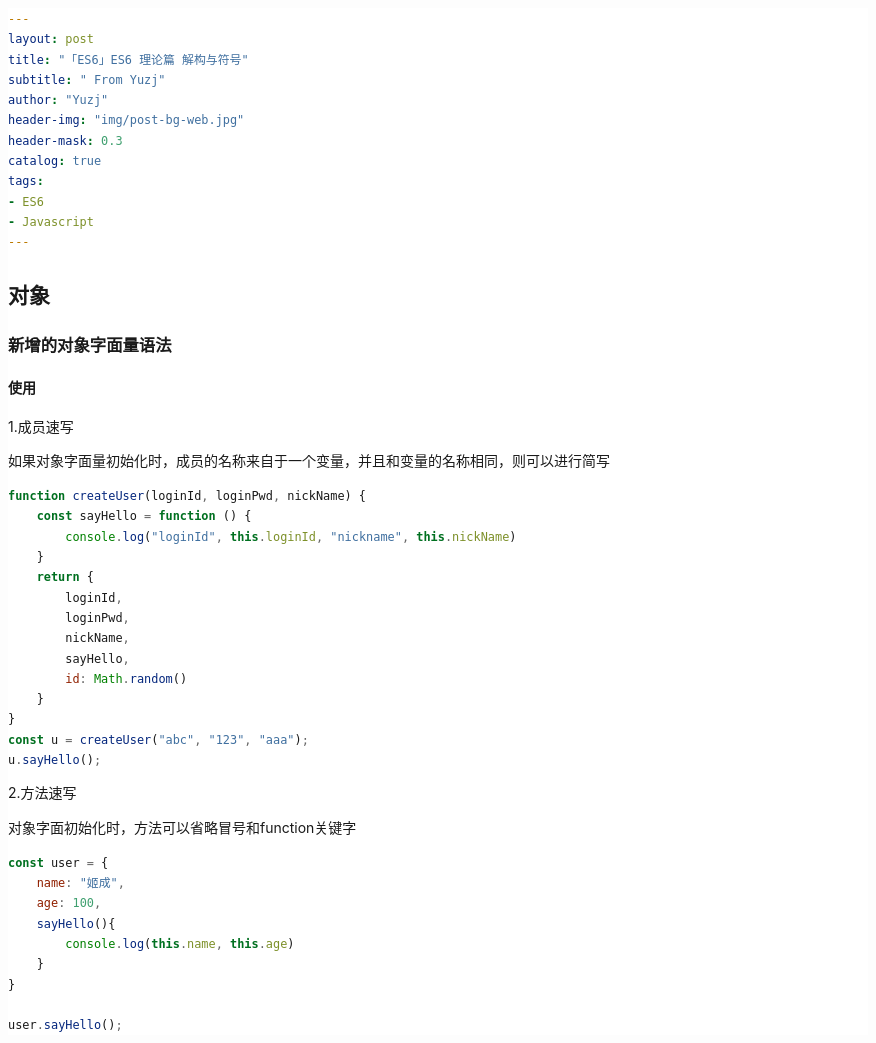 ```yaml
---
layout: post
title: "「ES6」ES6 理论篇 解构与符号"
subtitle: " From Yuzj"
author: "Yuzj"
header-img: "img/post-bg-web.jpg"
header-mask: 0.3
catalog: true
tags:
- ES6
- Javascript
---
```


## 对象

### 新增的对象字面量语法

#### 使用

1.成员速写

如果对象字面量初始化时，成员的名称来自于一个变量，并且和变量的名称相同，则可以进行简写

```javascript
function createUser(loginId, loginPwd, nickName) {
    const sayHello = function () {
        console.log("loginId", this.loginId, "nickname", this.nickName)
    }
    return {
        loginId,
        loginPwd,
        nickName,
        sayHello,
        id: Math.random()
    }
}
const u = createUser("abc", "123", "aaa");
u.sayHello();
```

2.方法速写

对象字面初始化时，方法可以省略冒号和function关键字

```javascript
const user = {
    name: "姬成",
    age: 100,
    sayHello(){
        console.log(this.name, this.age)
    }
}

user.sayHello();
```
